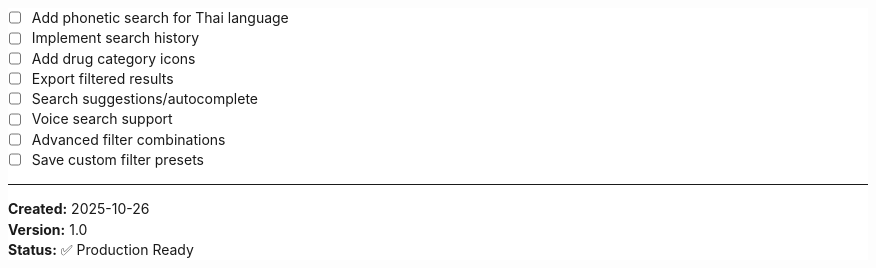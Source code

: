 - [ ] Add phonetic search for Thai language
- [ ] Implement search history
- [ ] Add drug category icons
- [ ] Export filtered results
- [ ] Search suggestions/autocomplete
- [ ] Voice search support
- [ ] Advanced filter combinations
- [ ] Save custom filter presets

---

**Created:** 2025-10-26  
**Version:** 1.0  
**Status:** ✅ Production Ready
